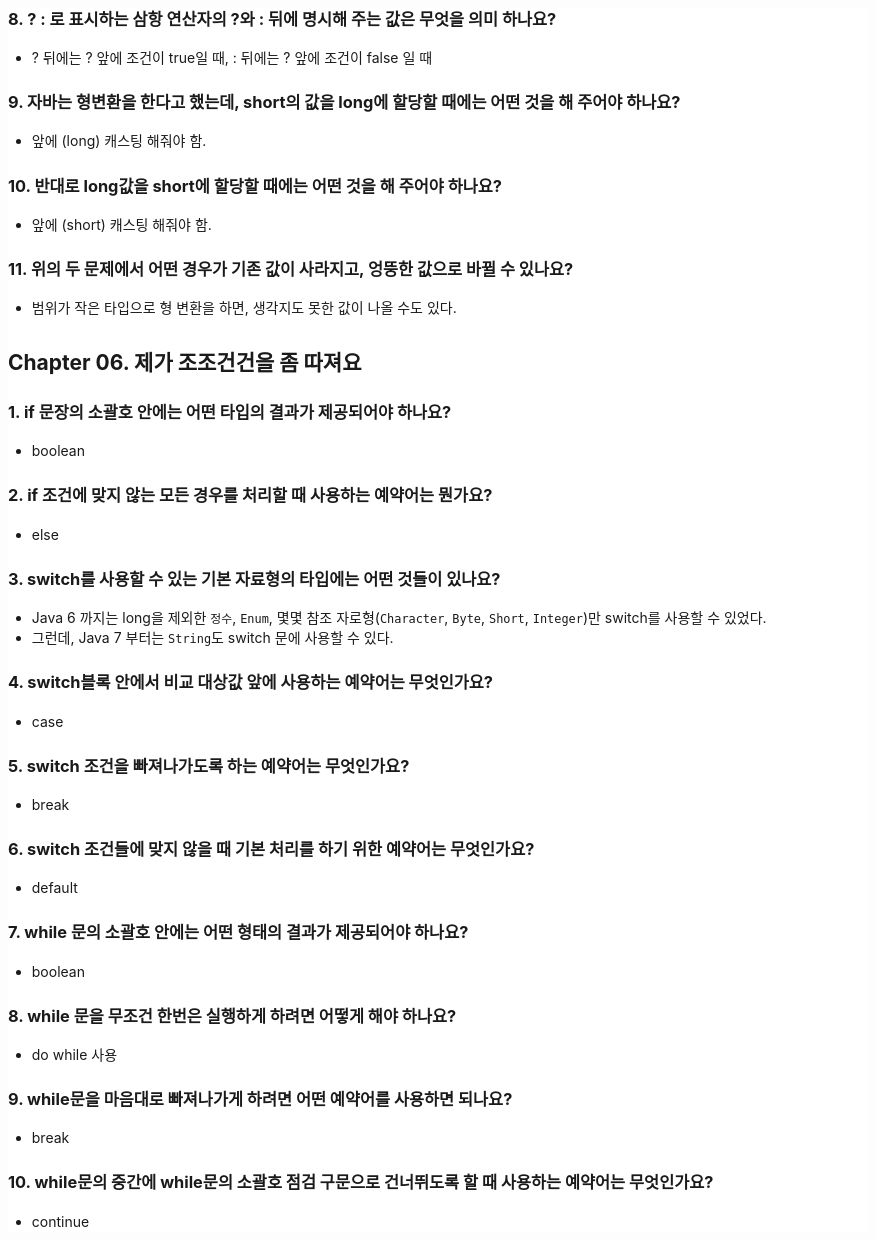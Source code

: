 ### 8. ? : 로 표시하는 삼항 연산자의 ?와 : 뒤에 명시해 주는 값은 무엇을 의미 하나요?
- ? 뒤에는 ? 앞에 조건이 true일 때, : 뒤에는 ? 앞에 조건이 false 일 때

### 9. 자바는 형변환을 한다고 했는데, short의 값을 long에 할당할 때에는 어떤 것을 해 주어야 하나요?
- 앞에 (long) 캐스팅 해줘야 함.

### 10. 반대로 long값을 short에 할당할 때에는 어떤 것을 해 주어야 하나요?
- 앞에 (short) 캐스팅 해줘야 함.

### 11. 위의 두 문제에서 어떤 경우가 기존 값이 사라지고, 엉뚱한 값으로 바뀔 수 있나요?
- 범위가 작은 타입으로 형 변환을 하면, 생각지도 못한 값이 나올 수도 있다.

## Chapter 06. 제가 조조건건을  좀  따져요
### 1. if 문장의 소괄호 안에는 어떤 타입의 결과가 제공되어야 하나요?
- boolean

### 2. if 조건에 맞지 않는 모든 경우를 처리할 때 사용하는 예약어는 뭔가요?
- else

### 3. switch를 사용할 수 있는 기본 자료형의 타입에는 어떤 것들이 있나요?
- Java 6 까지는 long을 제외한 `정수`, `Enum`, 몇몇 참조 자로형(`Character`, `Byte`, `Short`, `Integer`)만 switch를 사용할 수 있었다.
- 그런데, Java 7 부터는 `String`도 switch 문에 사용할 수 있다.

### 4. switch블록 안에서 비교 대상값 앞에 사용하는 예약어는 무엇인가요?
- case

### 5. switch 조건을 빠져나가도록 하는 예약어는 무엇인가요?
- break

### 6. switch 조건들에 맞지 않을 때 기본 처리를 하기 위한 예약어는 무엇인가요?
- default

### 7. while 문의 소괄호 안에는 어떤 형태의 결과가 제공되어야 하나요?
- boolean

### 8. while 문을 무조건 한번은 실행하게 하려면 어떻게 해야 하나요?
- do while 사용

### 9. while문을 마음대로 빠져나가게 하려면 어떤 예약어를 사용하면 되나요?
- break

### 10. while문의 중간에 while문의 소괄호 점검 구문으로 건너뛰도록 할 때 사용하는 예약어는 무엇인가요?
- continue
